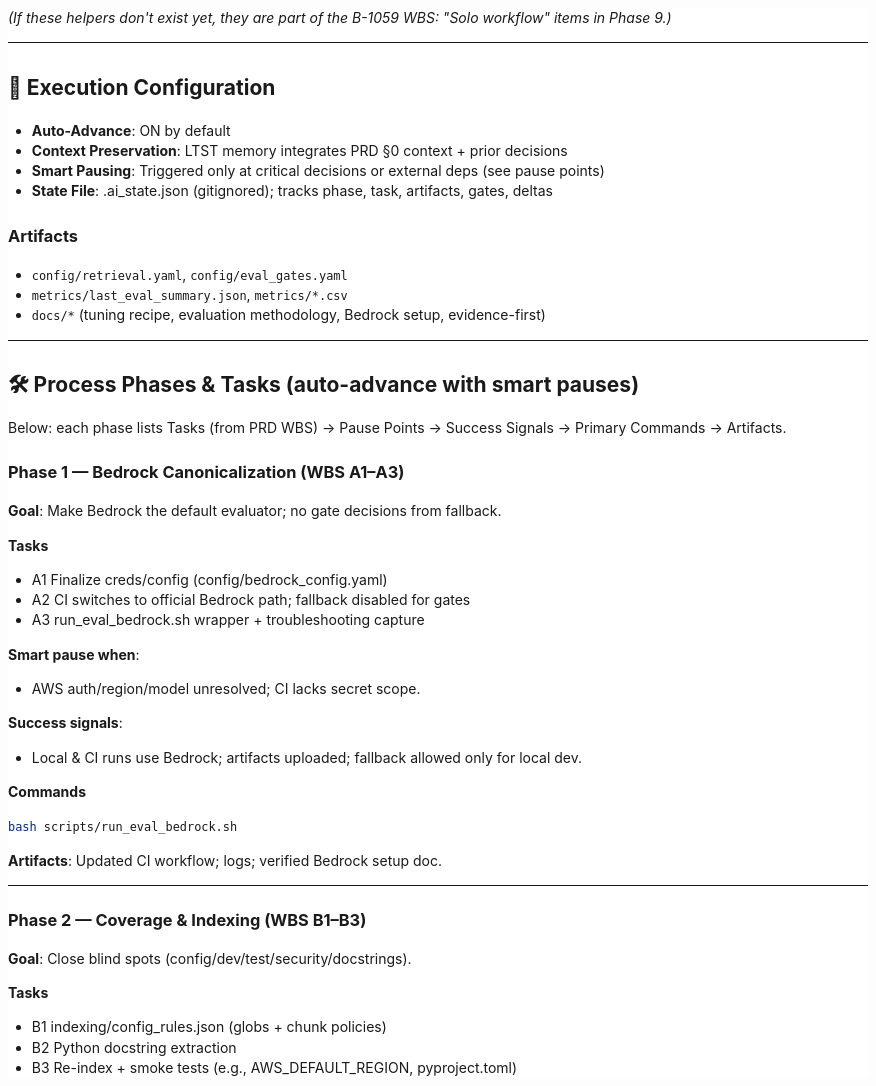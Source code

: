 *(If these helpers don't exist yet, they are part of the B-1059 WBS: "Solo workflow" items in Phase 9.)*

---

## 🧭 **Execution Configuration**

- **Auto-Advance**: ON by default
- **Context Preservation**: LTST memory integrates PRD §0 context + prior decisions
- **Smart Pausing**: Triggered only at critical decisions or external deps (see pause points)
- **State File**: .ai_state.json (gitignored); tracks phase, task, artifacts, gates, deltas

### **Artifacts**

- `config/retrieval.yaml`, `config/eval_gates.yaml`
- `metrics/last_eval_summary.json`, `metrics/*.csv`
- `docs/*` (tuning recipe, evaluation methodology, Bedrock setup, evidence-first)

---

## 🛠️ **Process Phases & Tasks (auto-advance with smart pauses)**

Below: each phase lists Tasks (from PRD WBS) → Pause Points → Success Signals → Primary Commands → Artifacts.

### **Phase 1 — Bedrock Canonicalization (WBS A1–A3)**

**Goal**: Make Bedrock the default evaluator; no gate decisions from fallback.

**Tasks**
- A1 Finalize creds/config (config/bedrock_config.yaml)
- A2 CI switches to official Bedrock path; fallback disabled for gates
- A3 run_eval_bedrock.sh wrapper + troubleshooting capture

**Smart pause when**:
- AWS auth/region/model unresolved; CI lacks secret scope.

**Success signals**:
- Local & CI runs use Bedrock; artifacts uploaded; fallback allowed only for local dev.

**Commands**
```bash
bash scripts/run_eval_bedrock.sh
```

**Artifacts**: Updated CI workflow; logs; verified Bedrock setup doc.

---

### **Phase 2 — Coverage & Indexing (WBS B1–B3)**

**Goal**: Close blind spots (config/dev/test/security/docstrings).

**Tasks**
- B1 indexing/config_rules.json (globs + chunk policies)
- B2 Python docstring extraction
- B3 Re-index + smoke tests (e.g., AWS_DEFAULT_REGION, pyproject.toml)
